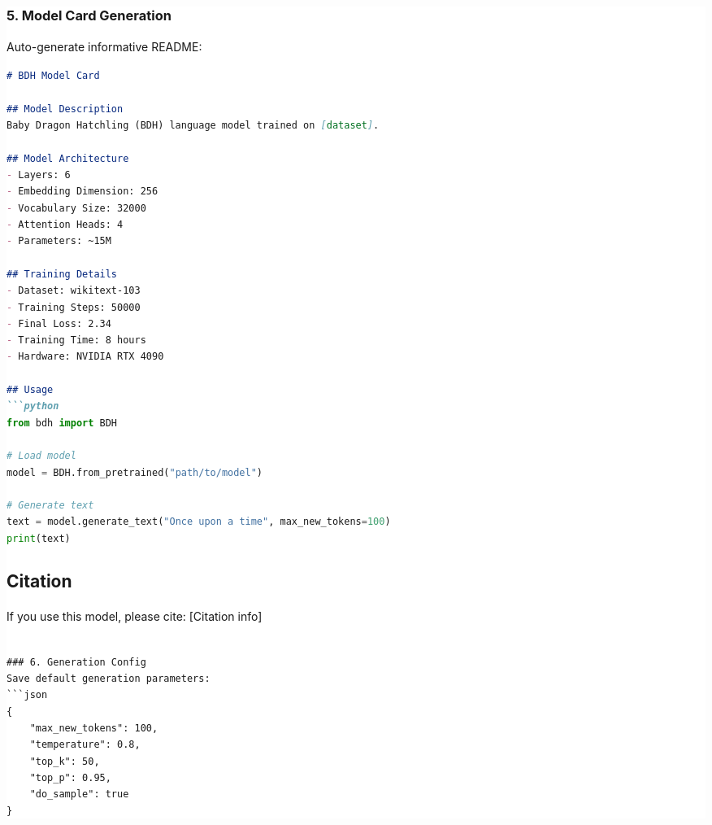 ### 5. Model Card Generation
Auto-generate informative README:
```markdown
# BDH Model Card

## Model Description
Baby Dragon Hatchling (BDH) language model trained on [dataset].

## Model Architecture
- Layers: 6
- Embedding Dimension: 256
- Vocabulary Size: 32000
- Attention Heads: 4
- Parameters: ~15M

## Training Details
- Dataset: wikitext-103
- Training Steps: 50000
- Final Loss: 2.34
- Training Time: 8 hours
- Hardware: NVIDIA RTX 4090

## Usage
```python
from bdh import BDH

# Load model
model = BDH.from_pretrained("path/to/model")

# Generate text
text = model.generate_text("Once upon a time", max_new_tokens=100)
print(text)
```

## Citation
If you use this model, please cite:
[Citation info]
```

### 6. Generation Config
Save default generation parameters:
```json
{
    "max_new_tokens": 100,
    "temperature": 0.8,
    "top_k": 50,
    "top_p": 0.95,
    "do_sample": true
}
```
